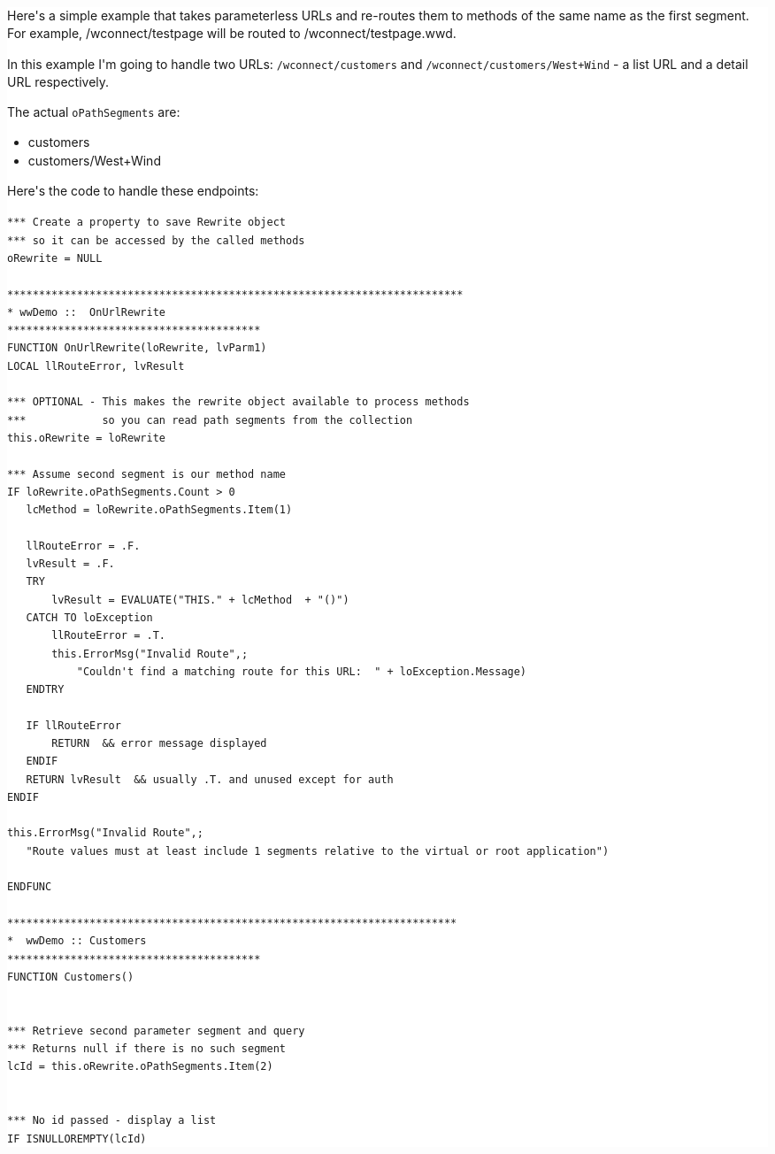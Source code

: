 Here's a simple example that takes parameterless URLs and re-routes them to methods of the same name as the first segment. For example, /wconnect/testpage will be routed to /wconnect/testpage.wwd. 

In this example I'm going to handle two URLs: `/wconnect/customers` and `/wconnect/customers/West+Wind` - a list URL and a detail URL respectively.

The actual `oPathSegments` are:

* customers
* customers/West+Wind

Here's the code to handle these endpoints:

```foxpro
*** Create a property to save Rewrite object
*** so it can be accessed by the called methods
oRewrite = NULL

************************************************************************
* wwDemo ::  OnUrlRewrite
****************************************
FUNCTION OnUrlRewrite(loRewrite, lvParm1)
LOCAL llRouteError, lvResult

*** OPTIONAL - This makes the rewrite object available to process methods
***            so you can read path segments from the collection
this.oRewrite = loRewrite

*** Assume second segment is our method name
IF loRewrite.oPathSegments.Count > 0
   lcMethod = loRewrite.oPathSegments.Item(1)   
   
   llRouteError = .F.
   lvResult = .F.
   TRY   
	   lvResult = EVALUATE("THIS." + lcMethod  + "()")   
   CATCH TO loException
   	   llRouteError = .T.
	   this.ErrorMsg("Invalid Route",;
		   "Couldn't find a matching route for this URL:  " + loException.Message)
   ENDTRY
   
   IF llRouteError
       RETURN  && error message displayed
   ENDIF 
   RETURN lvResult  && usually .T. and unused except for auth
ENDIF

this.ErrorMsg("Invalid Route",;
   "Route values must at least include 1 segments relative to the virtual or root application")

ENDFUNC

***********************************************************************
*  wwDemo :: Customers
****************************************
FUNCTION Customers()


*** Retrieve second parameter segment and query
*** Returns null if there is no such segment
lcId = this.oRewrite.oPathSegments.Item(2)


*** No id passed - display a list
IF ISNULLOREMPTY(lcId)
```